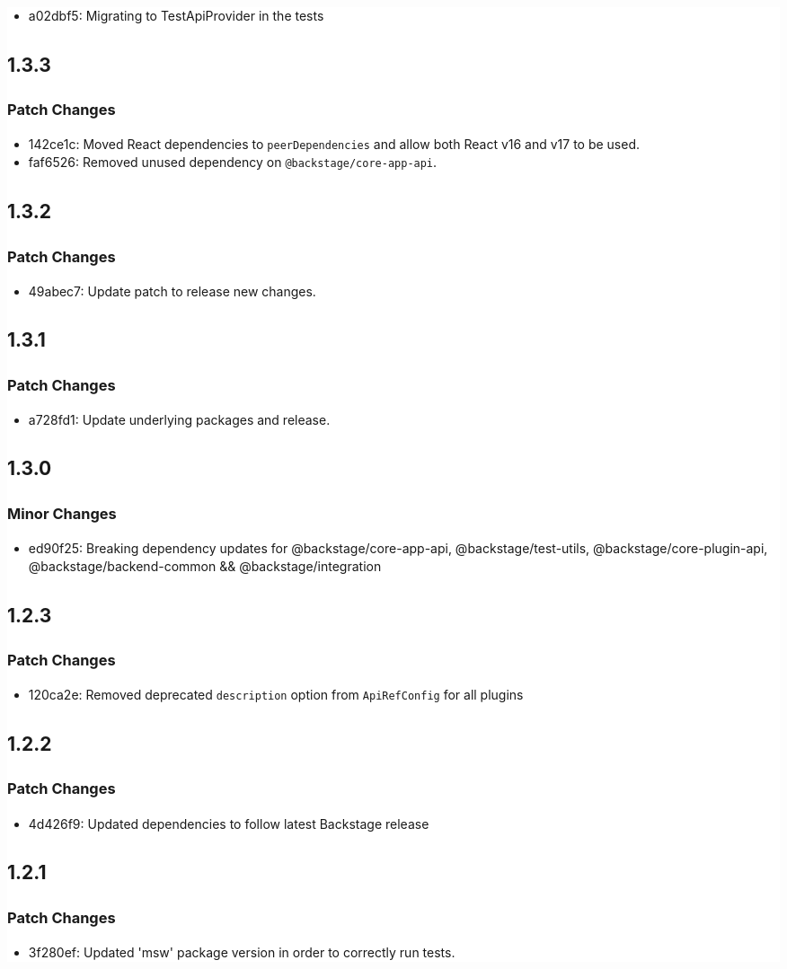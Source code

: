 - a02dbf5: Migrating to TestApiProvider in the tests

## 1.3.3

### Patch Changes

- 142ce1c: Moved React dependencies to `peerDependencies` and allow both React v16 and v17 to be used.
- faf6526: Removed unused dependency on `@backstage/core-app-api`.

## 1.3.2

### Patch Changes

- 49abec7: Update patch to release new changes.

## 1.3.1

### Patch Changes

- a728fd1: Update underlying packages and release.

## 1.3.0

### Minor Changes

- ed90f25: Breaking dependency updates for @backstage/core-app-api, @backstage/test-utils, @backstage/core-plugin-api, @backstage/backend-common && @backstage/integration

## 1.2.3

### Patch Changes

- 120ca2e: Removed deprecated `description` option from `ApiRefConfig` for all plugins

## 1.2.2

### Patch Changes

- 4d426f9: Updated dependencies to follow latest Backstage release

## 1.2.1

### Patch Changes

- 3f280ef: Updated 'msw' package version in order to correctly run tests.
